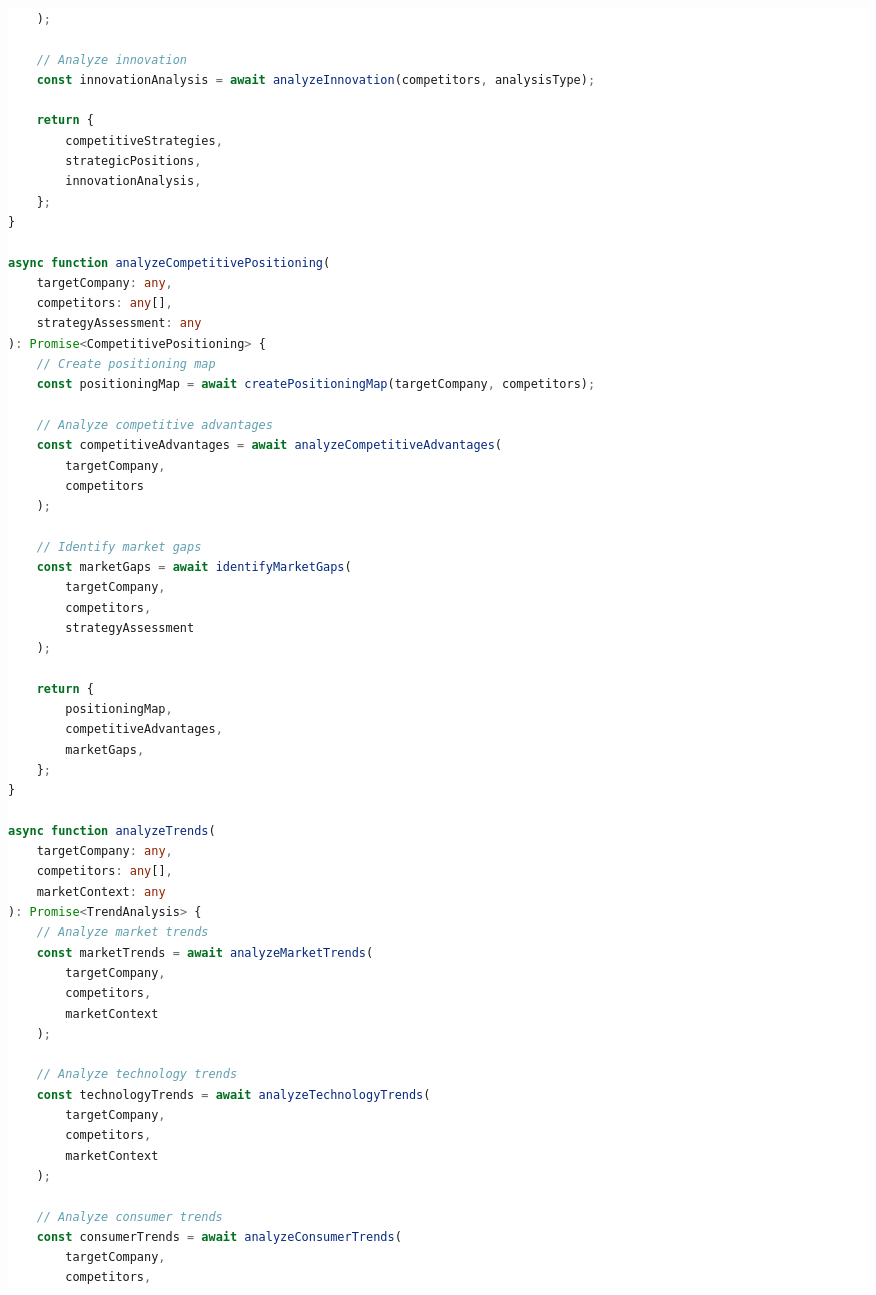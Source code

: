 ```typescript
	);

	// Analyze innovation
	const innovationAnalysis = await analyzeInnovation(competitors, analysisType);

	return {
		competitiveStrategies,
		strategicPositions,
		innovationAnalysis,
	};
}

async function analyzeCompetitivePositioning(
	targetCompany: any,
	competitors: any[],
	strategyAssessment: any
): Promise<CompetitivePositioning> {
	// Create positioning map
	const positioningMap = await createPositioningMap(targetCompany, competitors);

	// Analyze competitive advantages
	const competitiveAdvantages = await analyzeCompetitiveAdvantages(
		targetCompany,
		competitors
	);

	// Identify market gaps
	const marketGaps = await identifyMarketGaps(
		targetCompany,
		competitors,
		strategyAssessment
	);

	return {
		positioningMap,
		competitiveAdvantages,
		marketGaps,
	};
}

async function analyzeTrends(
	targetCompany: any,
	competitors: any[],
	marketContext: any
): Promise<TrendAnalysis> {
	// Analyze market trends
	const marketTrends = await analyzeMarketTrends(
		targetCompany,
		competitors,
		marketContext
	);

	// Analyze technology trends
	const technologyTrends = await analyzeTechnologyTrends(
		targetCompany,
		competitors,
		marketContext
	);

	// Analyze consumer trends
	const consumerTrends = await analyzeConsumerTrends(
		targetCompany,
		competitors,
```